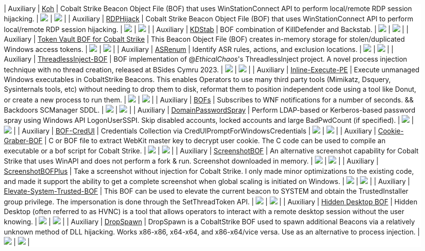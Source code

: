|  Auxiliary   | [Koh](https://github.com/GhostPack/Koh)  | Cobalt Strike Beacon Object File (BOF) that uses WinStationConnect API to perform local/remote RDP session hijacking.  |  ![](https://img.shields.io/github/stars/GhostPack/Koh)   | ![](https://img.shields.io/github/languages/top/GhostPack/Koh)     |
|  Auxiliary   | [RDPHijack](https://github.com/netero1010/RDPHijack-BOF)  | Cobalt Strike Beacon Object File (BOF) that uses WinStationConnect API to perform local/remote RDP session hijacking.  |  ![](https://img.shields.io/github/stars/netero1010/RDPHijack-BOF)   | ![](https://img.shields.io/github/languages/top/netero1010/RDPHijack-BOF)     |
|  Auxiliary   | [KDStab](https://github.com/Octoberfest7/KDStab)  | BOF combination of KillDefender and Backstab.  |  ![](https://img.shields.io/github/stars/Octoberfest7/KDStab)   | ![](https://img.shields.io/github/languages/top/Octoberfest7/KDStab)     |
|  Auxiliary   | [Token Vault BOF for Cobalt Strike](https://github.com/Henkru/cs-token-vault)  | This Beacon Object File (BOF) creates in-memory storage for stolen/duplicated Windows access tokens.  |  ![](https://img.shields.io/github/stars/Henkru/cs-token-vault)   | ![](https://img.shields.io/github/languages/top/Henkru/cs-token-vault)     |
|  Auxiliary   | [ASRenum](https://github.com/mlcsec/ASRenum-BOF)  | Identify ASR rules, actions, and exclusion locations.  |  ![](https://img.shields.io/github/stars/mlcsec/ASRenum-BOF)   | ![](https://img.shields.io/github/languages/top/mlcsec/ASRenum-BOF)     |
|  Auxiliary   | [ThreadlessInject-BOF](https://github.com/iilegacyyii/ThreadlessInject-BOF)  | BOF implementation of @_EthicalChaos_'s ThreadlessInject project. A novel process injection technique with no thread creation, released at BSides Cymru 2023.  |  ![](https://img.shields.io/github/stars/iilegacyyii/ThreadlessInject-BOF)   | ![](https://img.shields.io/github/languages/top/iilegacyyii/ThreadlessInject-BOF)     |
|  Auxiliary   | [Inline-Execute-PE](https://github.com/Octoberfest7/Inline-Execute-PE)  | Execute unmanaged Windows executables in CobaltStrike Beacons. This enables Operators to use many third party tools (Mimikatz, Dsquery, Sysinternals tools, etc) without needing to drop them to disk, reformat them to position independent code using a tool like Donut, or create a new process to run them.  |  ![](https://img.shields.io/github/stars/Octoberfest7/Inline-Execute-PE)   | ![](https://img.shields.io/github/languages/top/Octoberfest7/Inline-Execute-PE)     |
|  Auxiliary   | [BOFs](https://github.com/snovvcrash/BOFs)  | Subscribes to WNF notifications for a number of seconds. && Backdoors SCManager SDDL.  |  ![](https://img.shields.io/github/stars/snovvcrash/BOFs)   | ![](https://img.shields.io/github/languages/top/snovvcrash/BOFs)     |
|  Auxiliary   | [DomainPasswordSpray](https://github.com/Hagrid29/BOF-SprayAD)  | Perform LDAP-based or Kerberos-based password spray using Windows API LogonUserSSPI. Skip disabled accounts, locked accounts and large BadPwdCount (if specified).  |  ![](https://img.shields.io/github/stars/Hagrid29/BOF-SprayAD)   | ![](https://img.shields.io/github/languages/top/Hagrid29/BOF-SprayAD)     |
|  Auxiliary   | [BOF-CredUI](https://github.com/Hagrid29/BOF-CredUI)  | Credentials Collection via CredUIPromptForWindowsCredentials  |  ![](https://img.shields.io/github/stars/Hagrid29/BOF-CredUI)   | ![](https://img.shields.io/github/languages/top/Hagrid29/BOF-CredUI)     |
|  Auxiliary   | [Cookie-Graber-BOF](https://github.com/Mr-Un1k0d3r/Cookie-Graber-BOF)  | C or BOF file to extract WebKit master key to decrypt user cookie. The C code can be used to compile an executable or a bof script for Cobalt Strike.  |  ![](https://img.shields.io/github/stars/Mr-Un1k0d3r/Cookie-Graber-BOF)   | ![](https://img.shields.io/github/languages/top/Mr-Un1k0d3r/Cookie-Graber-BOF)     |
|  Auxiliary   | [ScreenshotBOF](https://github.com/CodeXTF2/ScreenshotBOF)  | An alternative screenshot capability for Cobalt Strike that uses WinAPI and does not perform a fork & run. Screenshot downloaded in memory.  |  ![](https://img.shields.io/github/stars/CodeXTF2/ScreenshotBOF)   | ![](https://img.shields.io/github/languages/top/CodeXTF2/ScreenshotBOF)     |
|  Auxiliary   | [ScreenshotBOFPlus](https://github.com/baiyies/ScreenshotBOFPlus)  | Take a screenshot without injection for Cobalt Strike. I only made minor optimizations to the existing code, and made it support the ability to get a complete screenshot when global scaling is initiated on Windows.  |  ![](https://img.shields.io/github/stars/baiyies/ScreenshotBOFPlus)   | ![](https://img.shields.io/github/languages/top/baiyies/ScreenshotBOFPlus)     |
|  Auxiliary   | [Elevate-System-Trusted-BOF](https://github.com/Mr-Un1k0d3r/Elevate-System-Trusted-BOF)  | This BOF can be used to elevate the current beacon to SYSTEM and obtain the TrustedInstaller group privilege. The impersonation is done through the SetThreadToken API.  |  ![](https://img.shields.io/github/stars/Mr-Un1k0d3r/Elevate-System-Trusted-BOF)   | ![](https://img.shields.io/github/languages/top/Mr-Un1k0d3r/Elevate-System-Trusted-BOF)     |
|  Auxiliary   | [Hidden Desktop BOF](https://github.com/WKL-Sec/HiddenDesktop)  | Hidden Desktop (often referred to as HVNC) is a tool that allows operators to interact with a remote desktop session without the user knowing.  |  ![](https://img.shields.io/github/stars/WKL-Sec/HiddenDesktop)   | ![](https://img.shields.io/github/languages/top/WKL-Sec/HiddenDesktop)     |
|  Auxiliary   | [DropSpawn](https://github.com/Octoberfest7/DropSpawn_BOF)  | DropSpawn is a CobaltStrike BOF used to spawn additional Beacons via a relatively unknown method of DLL hijacking. Works x86-x86, x64-x64, and x86-x64/vice versa. Use as an alternative to process injection.  |  ![](https://img.shields.io/github/stars/Octoberfest7/DropSpawn_BOF)   | ![](https://img.shields.io/github/languages/top/Octoberfest7/DropSpawn_BOF)     |